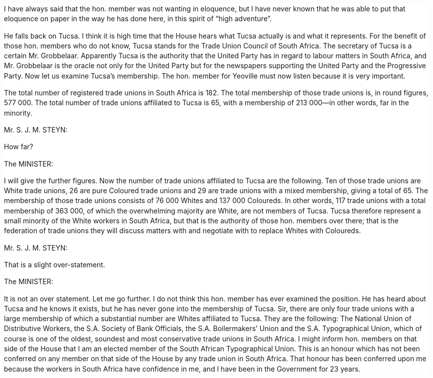 <p>I have always said that the hon. member was not wanting in eloquence, but I have never known that he was able to put that eloquence on paper in the way he has done here, in this spirit of &#x201C;high adventure&#x201D;.</p>

<p>He falls back on Tucsa. I think it is high time that the House hears what Tucsa actually is and what it represents. For the benefit of those hon. members who do not know, Tucsa stands for the Trade Union Council of South Africa. The secretary of Tucsa is a certain Mr. Grobbelaar. Apparently Tucsa is the authority that the United Party has in regard to labour matters in South Africa, and Mr. Grobbelaar is the oracle not only for the United Party but for the newspapers supporting the United Party and the Progressive Party. Now let us examine Tucsa&#x2019;s membership. The hon. member for Yeoville must now listen because it is very important.</p>

<p>The total number of registered trade unions in South Africa is 182. The total membership of those trade unions is, in round figures, 577 000. The total number of trade unions affiliated to Tucsa is 65, with a membership of 213 000&#x2014;in other words, far in the minority.</p>

</speech>

<speech by="#steyn">

<from>Mr. <person refersTo="hansard_za">S. J. M. STEYN</person>:</from>

<p>How far?</p>

</speech>

<speech by="#minister">

<from>The <person refersTo="hansard_za">MINISTER</person>:</from>

<p>I will give the further figures. Now the number of trade unions affiliated to Tucsa are the following. Ten of those trade unions are White trade unions, 26 are pure Coloured trade unions and 29 are trade unions with a mixed membership, giving a total of 65. The membership of those trade unions consists of 76 000 Whites and 137 000 Coloureds. In other words, 117 trade unions with a total membership of 363 000, of which the overwhelming majority are White, are not members of Tucsa. Tucsa therefore represent a small minority of the White workers in South Africa, but that is the authority of those hon. members over there; that is the federation of trade unions they will discuss matters with and negotiate with to replace Whites with Coloureds.</p>

</speech>

<speech by="#steyn">

<from>Mr. <person refersTo="hansard_za">S. J. M. STEYN</person>:</from>

<p>That is a slight over-statement.</p>

</speech>

<speech by="#minister">

<from>The <person refersTo="hansard_za">MINISTER</person>:</from>

<p>It is not an over statement. Let me go further. I do not think this hon. member has ever examined the position. He has heard about Tucsa and he knows it exists, but he has never gone into the membership of Tucsa. Sir, <span class="col_2897-2898" refersTo="page_0106"/>there are only four trade unions with a large membership of which a substantial number are Whites affiliated to Tucsa. They are the following: The National Union of Distributive Workers, the S.A. Society of Bank Officials, the S.A. Boilermakers&#x2019; Union and the S.A. Typographical Union, which of course is one of the oldest, soundest and most conservative trade unions in South Africa. I might inform hon. members on that side of the House that I am an elected member of the South African Typographical Union. This is an honour which has not been conferred on any member on that side of the House by any trade union in South Africa. That honour has been conferred upon me because the workers in South Africa have confidence in me, and I have been in the Government for 23 years.</p>
